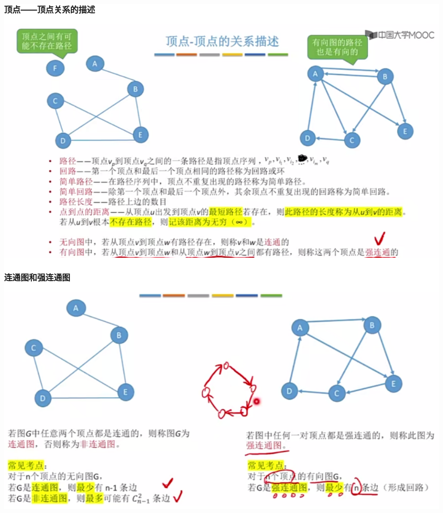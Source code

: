 

### 顶点——顶点关系的描述

![image-20220904170629907](数据结构2.assets/image-20220904170629907.png)

### 连通图和强连通图

![image-20220904174859459](数据结构2.assets/image-20220904174859459.png)
